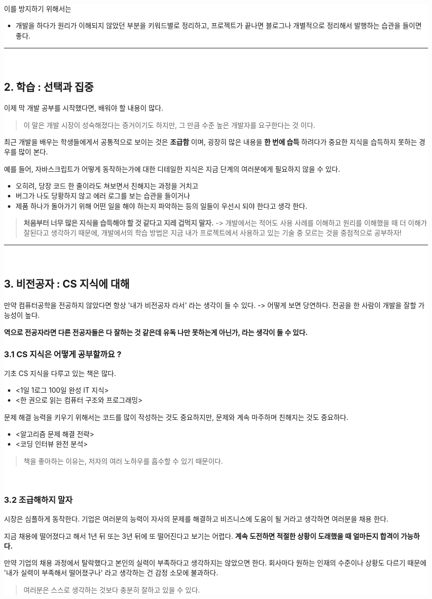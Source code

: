 이를 방지하기 위해서는
- 개발을 하다가 원리가 이해되지 않았던 부분을 키워드별로 정리하고, 프로젝트가 끝나면 블로그나 개별적으로 정리해서 발행하는 습관을 들이면 좋다.

***
<br>

## 2. 학습 : 선택과 집중
이제 막 개발 공부를 시작했다면, 배워야 할 내용이 많다.
> 이 말은 개발 시장이 성숙해졌다는 증거이기도 하지만, 
그 만큼 수준 높은 개발자를 요구한다는 것 이다.

최근 개발을 배우는 학생들에게서 공통적으로 보이는 것은 __조급함__ 이며, 굉장히 많은 내용을 __한 번에 습득__ 하려다가 중요한 지식을 습득하지 못하는 경우를 많이 본다.

예를 들어, 자바스크립트가 어떻게 동작하는가에 대한 디테일한 지식은 지금 단계의 여러분에게 필요하지 않을 수 있다.
- 오히려, 당장 코드 한 줄이라도 쳐보면서 친해지는 과정을 거치고
- 버그가 나도 당황하지 않고 에러 로그를 보는 습관을 들이거나
- 제품 하나가 돌아가기 위해 어떤 일을 해야 하는지 파악하는 등의 일들이 우선시 되야 한다고 생각 한다.

> __처음부터 너무 많은 지식을 습득해야 할 것 같다고 지레 겁먹지 말자.__
-> 개발에서는 적어도 사용 사례를 이해하고 원리를 이해했을 때 더 이해가 잘된다고 생각하기 때문에, 개발에서의 학습 방법은 지금 내가 프로젝트에서 사용하고 있는 기술 중 모르는 것을 중점적으로 공부하자!

***
<br>

## 3. 비전공자 : CS 지식에 대해
만약 컴퓨터공학을 전공하지 않았다면 항상 '내가 비전공자 라서' 라는 생각이 들 수 있다.
-> 어떻게 보면 당연하다. 전공을 한 사람이 개발을 잘할 가능성이 높다.

__역으로 전공자라면 다른 전공자들은 다 잘하는 것 같은데 유독 나만 못하는게 아닌가, 라는 생각이 들 수 있다.__

### 3.1 CS 지식은 어떻게 공부할까요 ?
기초 CS 지식을 다루고 있는 책은 많다. 
- <1일 1로그 100일 완성 IT 지식>
- <한 권으로 읽는 컴퓨터 구조와 프로그래밍>

문제 해결 능력을 키우기 위해서는 코드를 많이 작성하는 것도 중요하지만, 문제와 계속 마주하며 친해지는 것도 중요하다.
- <알고리즘 문제 해결 전략>
- <코딩 인터뷰 완전 분석>

> 책을 좋아하는 이유는, 저자의 여러 노하우를 흡수할 수 있기 때문이다.

<br>

### 3.2 조급해하지 말자
시장은 심플하게 동작한다. 기업은 여러분의 능력이 자사의 문제를 해결하고 비즈니스에 도움이 될 거라고 생각하면 여러분을 채용 한다.

지금 채용에 떨어졌다고 해서 1년 뒤 또는 3년 뒤에 또 떨어진다고 보기는 어렵다.
__계속 도전하면 적절한 상황이 도래했을 때 얼마든지 합격이 가능하다.__

만약 기업의 채용 과정에서 탈락했다고 본인의 실력이 부족하다고 생각하지는 않았으면 한다.
회사마다 원하는 인재의 수준이나 상황도 다르기 때문에 '내가 실력이 부족해서 떨어졌구나' 라고 생각하는 건 감정 소모에 불과하다.

> 여러분은 스스로 생각하는 것보다 충분히 잘하고 있을 수 있다.
